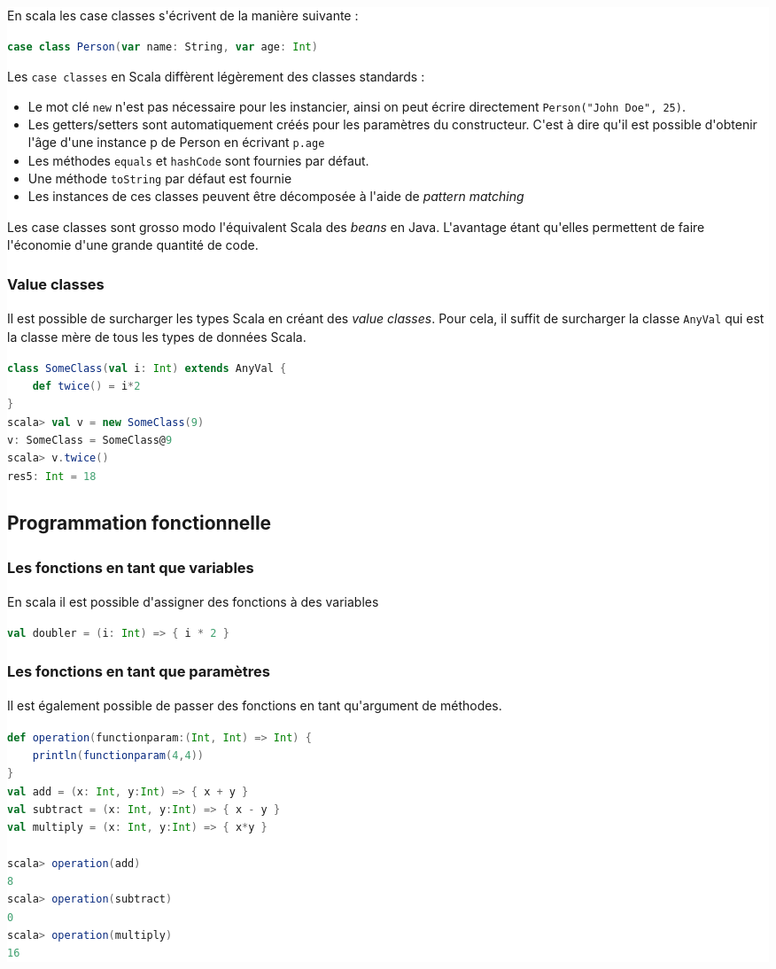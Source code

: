 En scala les case classes s'écrivent de la manière suivante :

```scala
case class Person(var name: String, var age: Int)
```
	
Les `case classes` en Scala diffèrent légèrement des classes standards :

* Le mot clé `new` n'est pas nécessaire pour les instancier, ainsi on peut écrire directement `Person("John Doe", 25)`.
* Les getters/setters sont automatiquement créés pour les paramètres du constructeur. C'est à dire qu'il est possible d'obtenir l'âge d'une instance p de Person en écrivant `p.age`
* Les méthodes `equals` et `hashCode` sont fournies par défaut.
* Une méthode `toString` par défaut est fournie
* Les instances de ces classes peuvent être décomposée à l'aide de *pattern matching*
 
Les case classes sont grosso modo l'équivalent Scala des *beans* en Java. L'avantage étant qu'elles permettent de faire l'économie d'une grande quantité de code.


### Value classes
Il est possible de surcharger les types Scala en créant des *value classes*.
Pour cela, il suffit de surcharger la classe `AnyVal` qui est la classe mère de tous les types de données Scala.

```scala
class SomeClass(val i: Int) extends AnyVal {
	def twice() = i*2
}
scala> val v = new SomeClass(9)
v: SomeClass = SomeClass@9
scala> v.twice()
res5: Int = 18
```

## Programmation fonctionnelle

### Les fonctions en tant que variables

En scala il est possible d'assigner des fonctions à des variables

```scala
val doubler = (i: Int) => { i * 2 }
```
### Les fonctions en tant que paramètres

Il est également possible de passer des fonctions en tant qu'argument de méthodes.

```scala
def operation(functionparam:(Int, Int) => Int) {
	println(functionparam(4,4))
}
val add = (x: Int, y:Int) => { x + y }
val subtract = (x: Int, y:Int) => { x - y }
val multiply = (x: Int, y:Int) => { x*y }

scala> operation(add)
8
scala> operation(subtract)
0
scala> operation(multiply)
16
```
